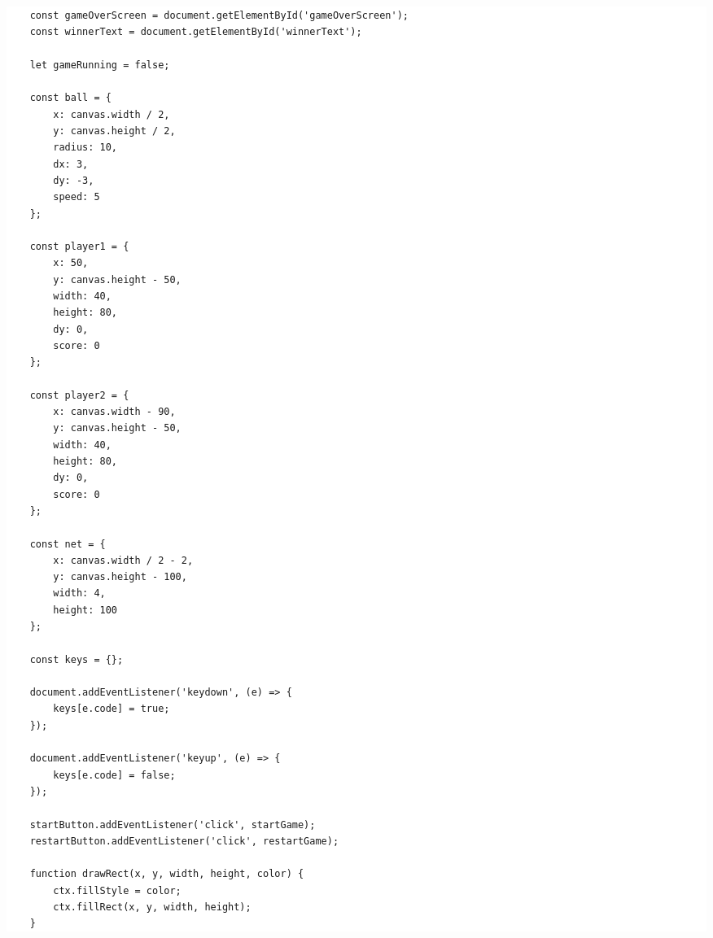        const gameOverScreen = document.getElementById('gameOverScreen');
        const winnerText = document.getElementById('winnerText');

        let gameRunning = false;

        const ball = {
            x: canvas.width / 2,
            y: canvas.height / 2,
            radius: 10,
            dx: 3,
            dy: -3,
            speed: 5
        };

        const player1 = {
            x: 50,
            y: canvas.height - 50,
            width: 40,
            height: 80,
            dy: 0,
            score: 0
        };

        const player2 = {
            x: canvas.width - 90,
            y: canvas.height - 50,
            width: 40,
            height: 80,
            dy: 0,
            score: 0
        };

        const net = {
            x: canvas.width / 2 - 2,
            y: canvas.height - 100,
            width: 4,
            height: 100
        };

        const keys = {};

        document.addEventListener('keydown', (e) => {
            keys[e.code] = true;
        });

        document.addEventListener('keyup', (e) => {
            keys[e.code] = false;
        });

        startButton.addEventListener('click', startGame);
        restartButton.addEventListener('click', restartGame);

        function drawRect(x, y, width, height, color) {
            ctx.fillStyle = color;
            ctx.fillRect(x, y, width, height);
        }
